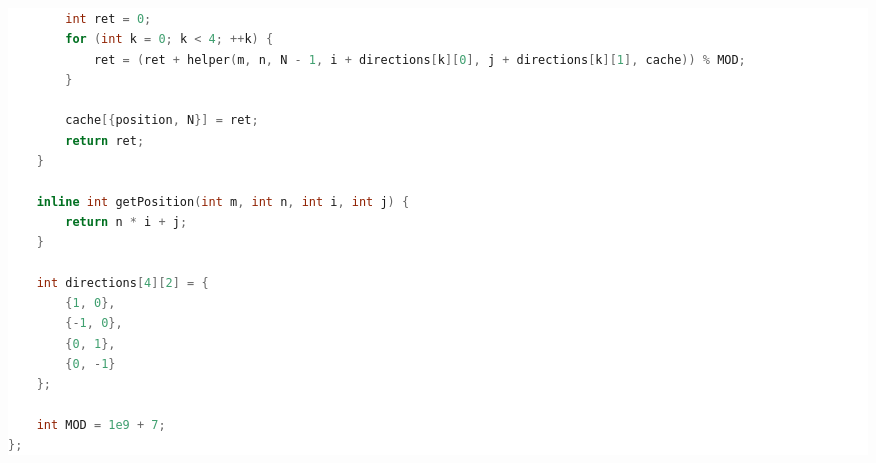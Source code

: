 ```c++
        int ret = 0;
        for (int k = 0; k < 4; ++k) {
            ret = (ret + helper(m, n, N - 1, i + directions[k][0], j + directions[k][1], cache)) % MOD;
        }
       
        cache[{position, N}] = ret;
        return ret;
    }
    
    inline int getPosition(int m, int n, int i, int j) {
        return n * i + j;
    }
    
    int directions[4][2] = {
        {1, 0},
        {-1, 0},
        {0, 1},
        {0, -1}
    };
    
    int MOD = 1e9 + 7;
};
```
